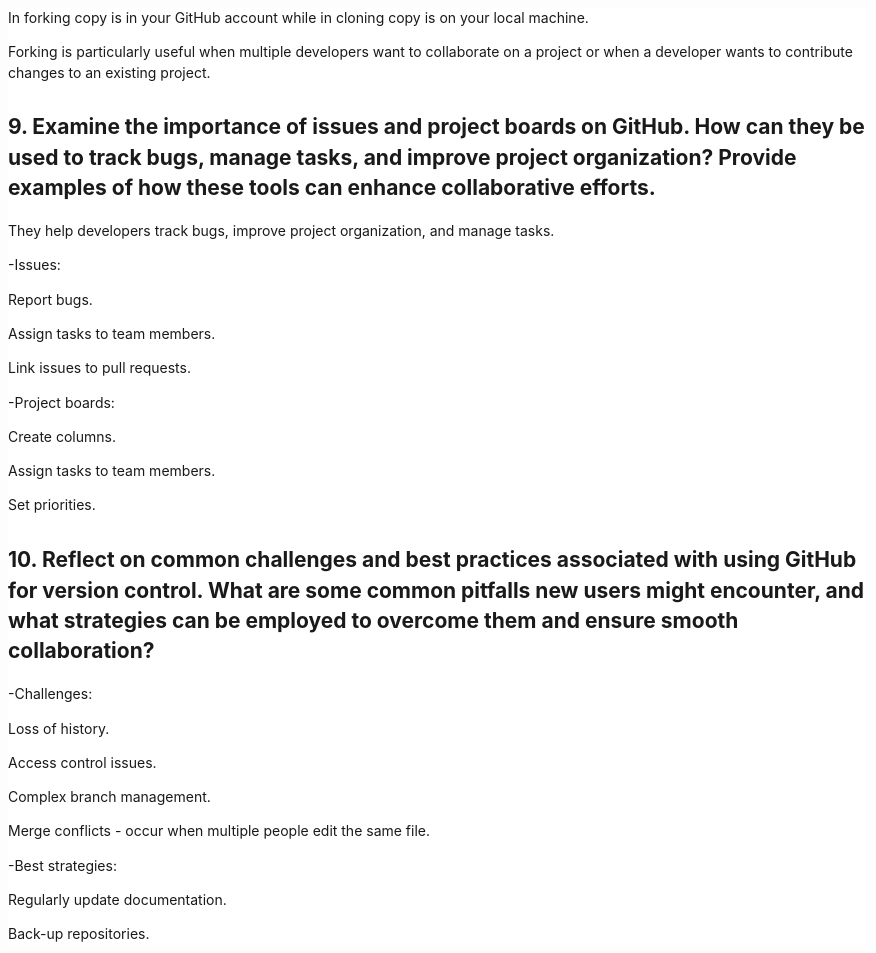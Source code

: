 In forking copy is in your GitHub account while in cloning copy is on your local machine.

Forking is particularly useful when multiple developers want to collaborate on a project or when a developer wants to contribute changes to an existing project.

## 9. Examine the importance of issues and project boards on GitHub. How can they be used to track bugs, manage tasks, and improve project organization? Provide examples of how these tools can enhance collaborative efforts.
They help developers track bugs, improve project organization, and manage tasks.

-Issues:

Report bugs.

Assign tasks to team members.

Link issues to pull requests.

-Project boards:

Create columns.

Assign tasks to team members.

Set priorities.

## 10. Reflect on common challenges and best practices associated with using GitHub for version control. What are some common pitfalls new users might encounter, and what strategies can be employed to overcome them and ensure smooth collaboration?
-Challenges:

Loss of history.

Access control issues.

Complex branch management.

Merge conflicts - occur when multiple people edit the same file.

-Best strategies:

Regularly update documentation.

Back-up repositories.
